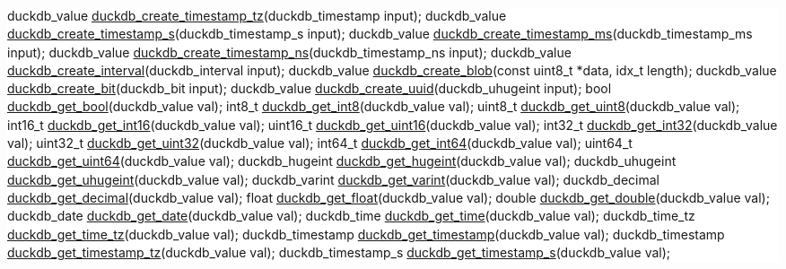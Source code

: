 <span class="kt">duckdb_value</span> <a href="#duckdb_create_timestamp_tz"><span class="nf">duckdb_create_timestamp_tz</span></a>(<span class="kt">duckdb_timestamp</span> <span class="nv">input</span>);
<span class="kt">duckdb_value</span> <a href="#duckdb_create_timestamp_s"><span class="nf">duckdb_create_timestamp_s</span></a>(<span class="nv">duckdb_timestamp_s</span> <span class="nv">input</span>);
<span class="kt">duckdb_value</span> <a href="#duckdb_create_timestamp_ms"><span class="nf">duckdb_create_timestamp_ms</span></a>(<span class="nv">duckdb_timestamp_ms</span> <span class="nv">input</span>);
<span class="kt">duckdb_value</span> <a href="#duckdb_create_timestamp_ns"><span class="nf">duckdb_create_timestamp_ns</span></a>(<span class="nv">duckdb_timestamp_ns</span> <span class="nv">input</span>);
<span class="kt">duckdb_value</span> <a href="#duckdb_create_interval"><span class="nf">duckdb_create_interval</span></a>(<span class="kt">duckdb_interval</span> <span class="nv">input</span>);
<span class="kt">duckdb_value</span> <a href="#duckdb_create_blob"><span class="nf">duckdb_create_blob</span></a>(<span class="kt">const</span> <span class="kt">uint8_t</span> *<span class="nv">data</span>, <span class="kt">idx_t</span> <span class="nv">length</span>);
<span class="kt">duckdb_value</span> <a href="#duckdb_create_bit"><span class="nf">duckdb_create_bit</span></a>(<span class="nv">duckdb_bit</span> <span class="nv">input</span>);
<span class="kt">duckdb_value</span> <a href="#duckdb_create_uuid"><span class="nf">duckdb_create_uuid</span></a>(<span class="kt">duckdb_uhugeint</span> <span class="nv">input</span>);
<span class="kt">bool</span> <a href="#duckdb_get_bool"><span class="nf">duckdb_get_bool</span></a>(<span class="kt">duckdb_value</span> <span class="nv">val</span>);
<span class="kt">int8_t</span> <a href="#duckdb_get_int8"><span class="nf">duckdb_get_int8</span></a>(<span class="kt">duckdb_value</span> <span class="nv">val</span>);
<span class="kt">uint8_t</span> <a href="#duckdb_get_uint8"><span class="nf">duckdb_get_uint8</span></a>(<span class="kt">duckdb_value</span> <span class="nv">val</span>);
<span class="kt">int16_t</span> <a href="#duckdb_get_int16"><span class="nf">duckdb_get_int16</span></a>(<span class="kt">duckdb_value</span> <span class="nv">val</span>);
<span class="kt">uint16_t</span> <a href="#duckdb_get_uint16"><span class="nf">duckdb_get_uint16</span></a>(<span class="kt">duckdb_value</span> <span class="nv">val</span>);
<span class="kt">int32_t</span> <a href="#duckdb_get_int32"><span class="nf">duckdb_get_int32</span></a>(<span class="kt">duckdb_value</span> <span class="nv">val</span>);
<span class="kt">uint32_t</span> <a href="#duckdb_get_uint32"><span class="nf">duckdb_get_uint32</span></a>(<span class="kt">duckdb_value</span> <span class="nv">val</span>);
<span class="kt">int64_t</span> <a href="#duckdb_get_int64"><span class="nf">duckdb_get_int64</span></a>(<span class="kt">duckdb_value</span> <span class="nv">val</span>);
<span class="kt">uint64_t</span> <a href="#duckdb_get_uint64"><span class="nf">duckdb_get_uint64</span></a>(<span class="kt">duckdb_value</span> <span class="nv">val</span>);
<span class="kt">duckdb_hugeint</span> <a href="#duckdb_get_hugeint"><span class="nf">duckdb_get_hugeint</span></a>(<span class="kt">duckdb_value</span> <span class="nv">val</span>);
<span class="kt">duckdb_uhugeint</span> <a href="#duckdb_get_uhugeint"><span class="nf">duckdb_get_uhugeint</span></a>(<span class="kt">duckdb_value</span> <span class="nv">val</span>);
<span class="nv">duckdb_varint</span> <a href="#duckdb_get_varint"><span class="nf">duckdb_get_varint</span></a>(<span class="kt">duckdb_value</span> <span class="nv">val</span>);
<span class="kt">duckdb_decimal</span> <a href="#duckdb_get_decimal"><span class="nf">duckdb_get_decimal</span></a>(<span class="kt">duckdb_value</span> <span class="nv">val</span>);
<span class="kt">float</span> <a href="#duckdb_get_float"><span class="nf">duckdb_get_float</span></a>(<span class="kt">duckdb_value</span> <span class="nv">val</span>);
<span class="kt">double</span> <a href="#duckdb_get_double"><span class="nf">duckdb_get_double</span></a>(<span class="kt">duckdb_value</span> <span class="nv">val</span>);
<span class="kt">duckdb_date</span> <a href="#duckdb_get_date"><span class="nf">duckdb_get_date</span></a>(<span class="kt">duckdb_value</span> <span class="nv">val</span>);
<span class="kt">duckdb_time</span> <a href="#duckdb_get_time"><span class="nf">duckdb_get_time</span></a>(<span class="kt">duckdb_value</span> <span class="nv">val</span>);
<span class="kt">duckdb_time_tz</span> <a href="#duckdb_get_time_tz"><span class="nf">duckdb_get_time_tz</span></a>(<span class="kt">duckdb_value</span> <span class="nv">val</span>);
<span class="kt">duckdb_timestamp</span> <a href="#duckdb_get_timestamp"><span class="nf">duckdb_get_timestamp</span></a>(<span class="kt">duckdb_value</span> <span class="nv">val</span>);
<span class="kt">duckdb_timestamp</span> <a href="#duckdb_get_timestamp_tz"><span class="nf">duckdb_get_timestamp_tz</span></a>(<span class="kt">duckdb_value</span> <span class="nv">val</span>);
<span class="nv">duckdb_timestamp_s</span> <a href="#duckdb_get_timestamp_s"><span class="nf">duckdb_get_timestamp_s</span></a>(<span class="kt">duckdb_value</span> <span class="nv">val</span>);